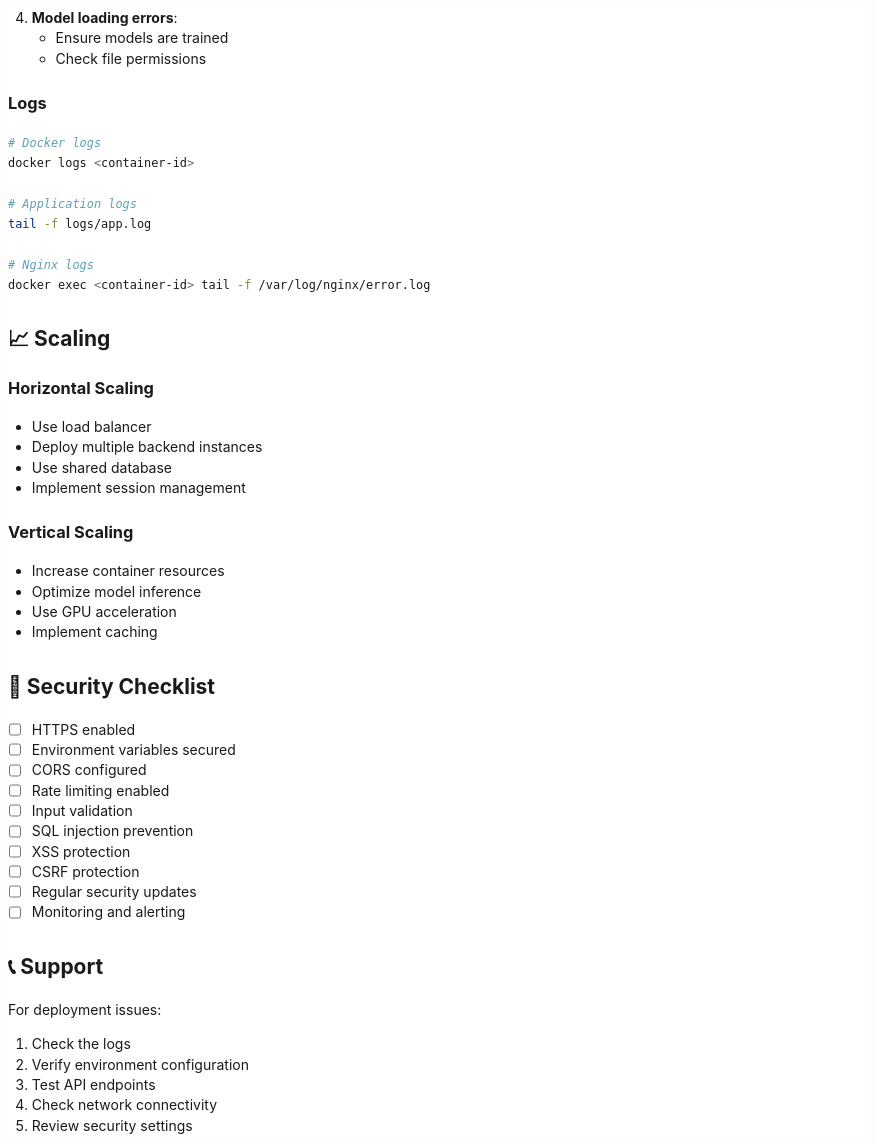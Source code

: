 4. **Model loading errors**:
   - Ensure models are trained
   - Check file permissions

### Logs
```bash
# Docker logs
docker logs <container-id>

# Application logs
tail -f logs/app.log

# Nginx logs
docker exec <container-id> tail -f /var/log/nginx/error.log
```

## 📈 Scaling

### Horizontal Scaling
- Use load balancer
- Deploy multiple backend instances
- Use shared database
- Implement session management

### Vertical Scaling
- Increase container resources
- Optimize model inference
- Use GPU acceleration
- Implement caching

## 🔐 Security Checklist

- [ ] HTTPS enabled
- [ ] Environment variables secured
- [ ] CORS configured
- [ ] Rate limiting enabled
- [ ] Input validation
- [ ] SQL injection prevention
- [ ] XSS protection
- [ ] CSRF protection
- [ ] Regular security updates
- [ ] Monitoring and alerting

## 📞 Support

For deployment issues:
1. Check the logs
2. Verify environment configuration
3. Test API endpoints
4. Check network connectivity
5. Review security settings
